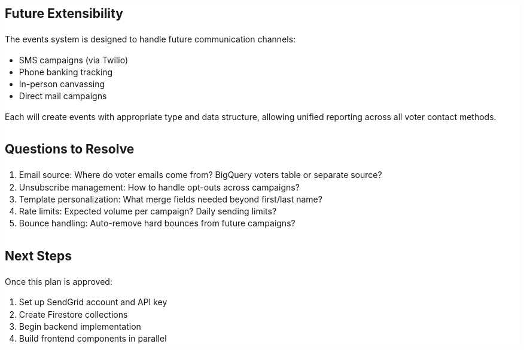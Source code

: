 ## Future Extensibility

The events system is designed to handle future communication channels:
- SMS campaigns (via Twilio)
- Phone banking tracking
- In-person canvassing
- Direct mail campaigns

Each will create events with appropriate type and data structure, allowing unified reporting across all voter contact methods.

## Questions to Resolve

1. Email source: Where do voter emails come from? BigQuery voters table or separate source?
2. Unsubscribe management: How to handle opt-outs across campaigns?
3. Template personalization: What merge fields needed beyond first/last name?
4. Rate limits: Expected volume per campaign? Daily sending limits?
5. Bounce handling: Auto-remove hard bounces from future campaigns?

## Next Steps

Once this plan is approved:
1. Set up SendGrid account and API key
2. Create Firestore collections
3. Begin backend implementation
4. Build frontend components in parallel
